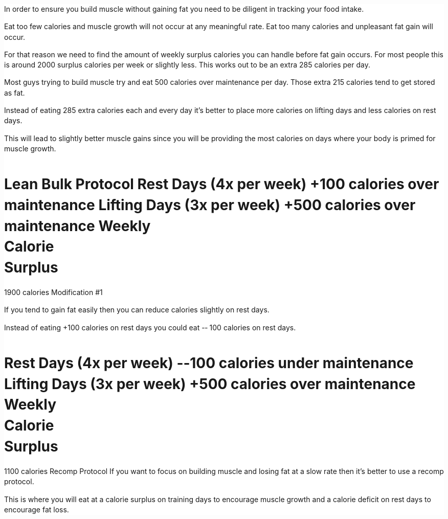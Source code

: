 In order to ensure you build muscle without gaining fat you
need to be diligent in tracking your food intake.

Eat too few calories and muscle growth will not occur at any
meaningful rate. Eat too many calories and unpleasant fat gain
will occur.

For that reason we need to find the amount of weekly surplus
calories you can handle before fat gain occurs. For most people
this is around 2000 surplus calories per week or slightly less.
This works out to be an extra 285 calories per day.

Most guys trying to build muscle try and eat 500 calories over
maintenance per day. Those extra 215 calories tend to get
stored as fat.

Instead of eating 285 extra calories each and every day it’s
better to place more calories on lifting days and less calories on
rest days.

This will lead to slightly better muscle gains since you will be
providing the most calories on days where your body is primed
for muscle growth.

Lean Bulk Protocol
Rest Days (4x per week) +100 calories over maintenance
Lifting Days (3x per week) +500 calories over
maintenance
Weekly  
  Calorie  
  Surplus  
  =    
  1900 
  calories 
Modification #1

If you tend to gain fat easily then you can reduce calories
slightly on rest days.

Instead of eating +100 calories on rest days you could eat -­‐ 100
calories on rest days.

Rest Days (4x per week) -­‐100 calories under maintenance
Lifting Days (3x per week) +500 calories over
maintenance
Weekly  
  Calorie  
  Surplus  
  =    
  1100 
  calories 
Recomp Protocol
If you want to focus on building muscle and losing fat at a slow
rate then it’s better to use a recomp protocol.

This is where you will eat at a calorie surplus on training days
to encourage muscle growth and a calorie deficit on rest days
to encourage fat loss.
